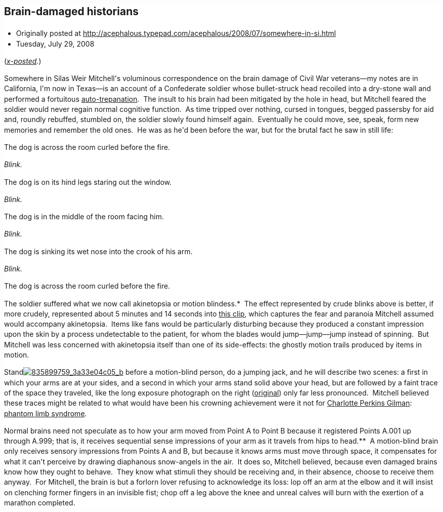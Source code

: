 ## Brain-damaged historians

 * Originally posted at http://acephalous.typepad.com/acephalous/2008/07/somewhere-in-si.html
 * Tuesday, July 29, 2008



(_[x-posted](http://edgeofthewest.wordpress.com/2008/07/29/brain-damaged-historians/)._)

Somewhere in Silas Weir Mitchell's voluminous correspondence on the brain damage of Civil War veterans—my notes are in California, I'm now in Texas—is an account of a Confederate soldier whose bullet-struck head recoiled into a dry-stone wall and performed a fortuitous [auto-trepanation](http://scienceblogs.com/neurophilosophy/2008/01/an\_illustrated\_history\_of\_trep.php).  The insult to his brain had been mitigated by the hole in head, but Mitchell feared the soldier would never regain normal cognitive function.  As time tripped over nothing, cursed in tongues, begged passersby for aid and, roundly rebuffed, stumbled on, the soldier slowly found himself again.  Eventually he could move, see, speak, form new memories and remember the old ones.  He was as he'd been before the war, but for the brutal fact he saw in still life:    

The dog is across the room curled before the fire.  

_Blink._ 

The dog is on its hind legs staring out the window.  

_Blink._ 

The dog is in the middle of the room facing him.  

_Blink._ 

The dog is sinking its wet nose into the crook of his arm.  

_Blink._

The dog is across the room curled before the fire.

The soldier suffered what we now call akinetopsia or motion blindess.\*  The effect represented by crude blinks above is better, if more crudely, represented about 5 minutes and 14 seconds into [this clip](http://www.trilulilu.ro/Macei/bcde7544882643), which captures the fear and paranoia Mitchell assumed would accompany akinetopsia.  Items like fans would be particularly disturbing because they produced a constant impression upon the skin by a process undetectable to the patient, for whom the blades would jump—jump—jump instead of spinning.  But Mitchell was less concerned with akinetopsia itself than one of its side-effects:
 the ghostly motion trails produced by items in motion.  

Stand[![835899759\_3a33e04c05\_b](http://acephalous.typepad.com/acephalous/images/2008/07/29/835899759\_3a33e04c05\_b.jpg "835899759\_3a33e04c05\_b")](http://acephalous.typepad.com/.shared/image.html?/photos/uncategorized/2008/07/29/835899759\_3a33e04c05\_b.jpg) before a motion-blind person, do a jumping jack, and he will describe two scenes: a first in which your arms are at your sides, and a second in which your arms stand solid above your head, but are followed by a faint trace of the space they traveled, like the long exposure photograph on the right ([original](http://flickr.com/photos/lornahaddon/835899759/)) only far less pronounced.  Mitchell believed these traces might be related to what would have been his crowning achievement were it not for [Charlotte Perkins Gilman](http://en.wikipedia.org/wiki/The\_Yellow\_Wallpaper): [phantom limb syndrome](http://books.google.com/books?id=kFwjTtymiS0C&printsec=frontcover&dq=%!s(MISSING)ilas+weir+mitchell%!#(MISSING)PPA342,M1).  

Normal brains need not speculate as to how your arm moved from Point A to Point B because it registered Points A.001 up through A.999; that is, it receives sequential sense impressions of your arm as it travels from hips to head.\*\*  A motion-blind brain only receives sensory impressions from Points A and B, but because it knows arms must move through space, it compensates for what it can't perceive by drawing diaphanous snow-angels in the air.  It does so, Mitchell believed, because even damaged brains know how they ought to behave.  They know what stimuli they should be receiving and, in their absence, choose to receive them anyway.  For Mitchell, the brain is but a forlorn lover refusing to acknowledge its loss: lop off an arm at the elbow and it will insist on clenching former fingers in an invisible fist; chop off a leg above the knee and unreal calves will burn with the exertion of a marathon completed.  
